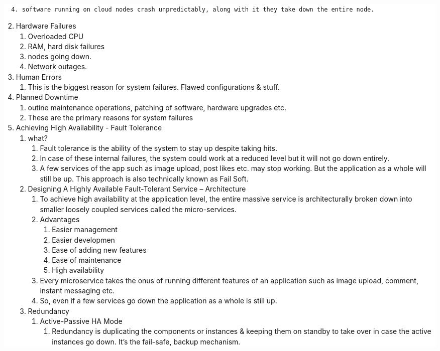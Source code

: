       4. software running on cloud nodes crash unpredictably, along with it they take down the entire node.
   2. Hardware Failures
      1. Overloaded CPU
      2. RAM, hard disk failures
      3. nodes going down.
      4. Network outages.
   3. Human Errors
      1. This is the biggest reason for system failures. Flawed configurations & stuff.
   4. Planned Downtime
      1. outine maintenance operations, patching of software, hardware upgrades etc.
      2. These are the primary reasons for system failures
3. Achieving High Availability - Fault Tolerance
   1. what?
      1. Fault tolerance is the ability of the system to stay up despite taking hits.
      2. In case of these internal failures, the system could work at a reduced level but it will not go down entirely.
      3. A few services of the app such as image upload, post likes etc. may stop working. But the application as a whole will still be up. This approach is also technically known as Fail Soft.
   2. Designing A Highly Available Fault-Tolerant Service – Architecture
      1. To achieve high availability at the application level, the entire massive service is architecturally broken down into smaller loosely coupled services called the micro-services.
      2. Advantages
         1. Easier management
         2. Easier developmen
         3. Ease of adding new features
         4. Ease of maintenance
         5. High availability
      3. Every microservice takes the onus of running different features of an application such as image upload, comment, instant messaging etc.
      4. So, even if a few services go down the application as a whole is still up.
   3. Redundancy
      1. Active-Passive HA Mode
         1. Redundancy is duplicating the components or instances & keeping them on standby to take over in case the active instances go down. It’s the fail-safe, backup mechanism.